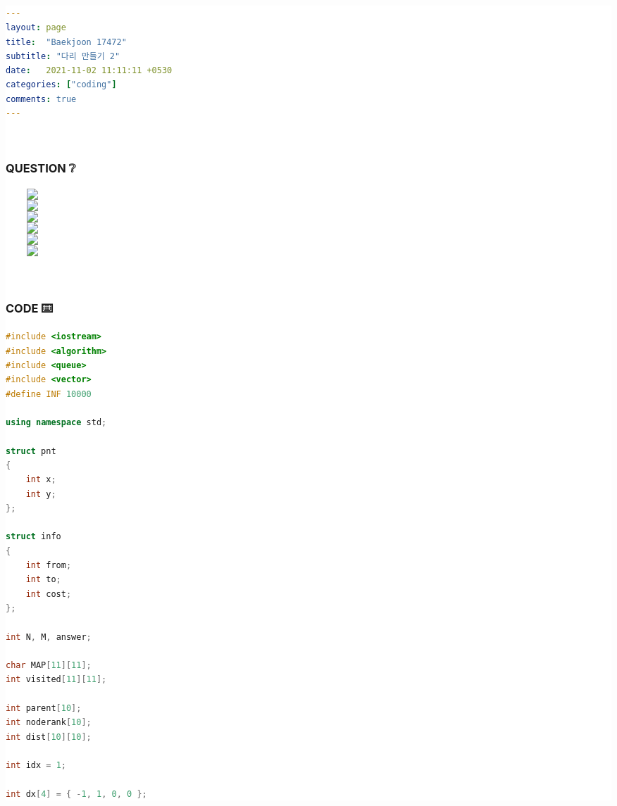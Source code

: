 ```yaml
---
layout: page
title:  "Baekjoon 17472"
subtitle: "다리 만들기 2"
date:   2021-11-02 11:11:11 +0530
categories: ["coding"]
comments: true
---
```


<br>

### QUESTION ❔

<img src="{{ '/assets/baekjoon/17472.jpg' }}" style="width: 800px; height: auto; margin-left: auto; margin-right: auto; display: block;">
<img src="{{ '/assets/baekjoon/17472a.jpg' }}" style="width: 800px; height: auto; margin-left: auto; margin-right: auto; display: block;">
<img src="{{ '/assets/baekjoon/17472b.jpg' }}" style="width: 800px; height: auto; margin-left: auto; margin-right: auto; display: block;">
<img src="{{ '/assets/baekjoon/17472c.jpg' }}" style="width: 800px; height: auto; margin-left: auto; margin-right: auto; display: block;">
<img src="{{ '/assets/baekjoon/17472d.jpg' }}" style="width: 800px; height: auto; margin-left: auto; margin-right: auto; display: block;">
<img src="{{ '/assets/baekjoon/17472e.jpg' }}" style="width: 800px; height: auto; margin-left: auto; margin-right: auto; display: block;">  

<br>
<br>

### CODE ⌨️

```c++
#include <iostream>
#include <algorithm>
#include <queue>
#include <vector>
#define INF 10000

using namespace std;

struct pnt
{
	int x;
	int y;
};

struct info
{
	int from;
	int to;
	int cost;
};

int N, M, answer;

char MAP[11][11];
int visited[11][11];

int parent[10];
int noderank[10];
int dist[10][10];

int idx = 1;

int dx[4] = { -1, 1, 0, 0 };
```

[link]: https://www.acmicpc.net/problem/17472